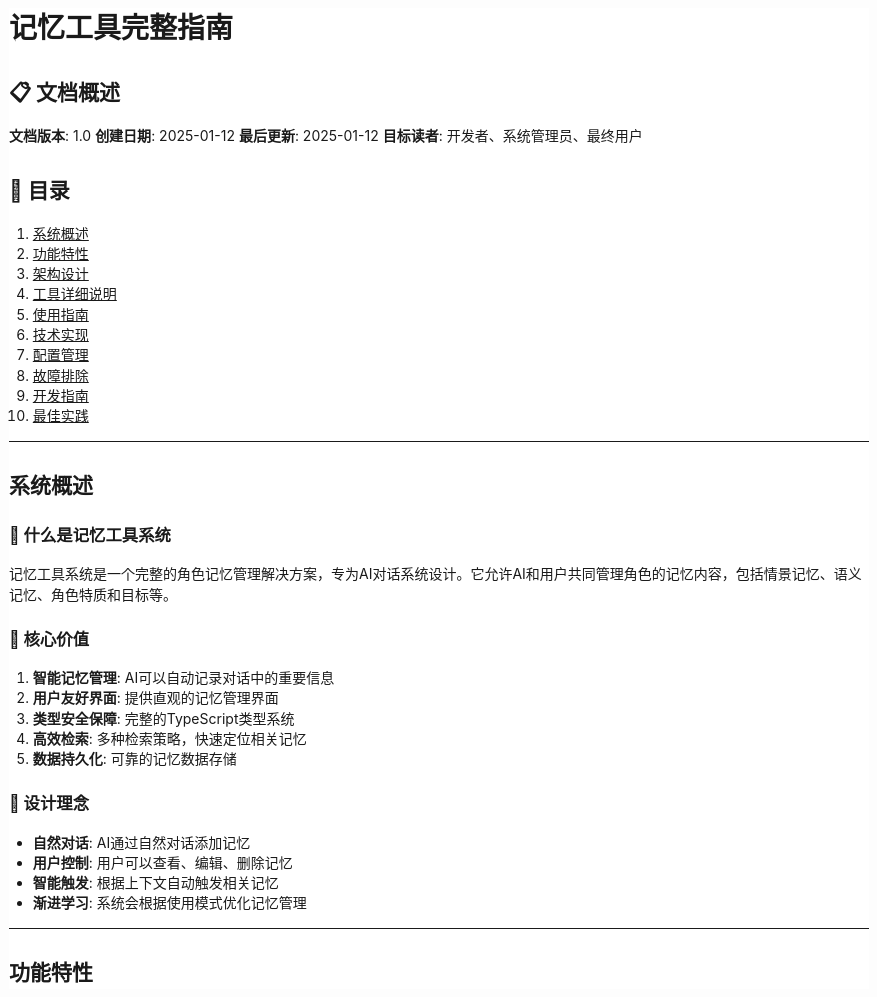 # 记忆工具完整指南

## 📋 文档概述

**文档版本**: 1.0
**创建日期**: 2025-01-12
**最后更新**: 2025-01-12
**目标读者**: 开发者、系统管理员、最终用户

## 🎯 目录

1. [系统概述](#系统概述)
2. [功能特性](#功能特性)
3. [架构设计](#架构设计)
4. [工具详细说明](#工具详细说明)
5. [使用指南](#使用指南)
6. [技术实现](#技术实现)
7. [配置管理](#配置管理)
8. [故障排除](#故障排除)
9. [开发指南](#开发指南)
10. [最佳实践](#最佳实践)

---

## 系统概述

### 🎯 什么是记忆工具系统

记忆工具系统是一个完整的角色记忆管理解决方案，专为AI对话系统设计。它允许AI和用户共同管理角色的记忆内容，包括情景记忆、语义记忆、角色特质和目标等。

### 🚀 核心价值

1. **智能记忆管理**: AI可以自动记录对话中的重要信息
2. **用户友好界面**: 提供直观的记忆管理界面
3. **类型安全保障**: 完整的TypeScript类型系统
4. **高效检索**: 多种检索策略，快速定位相关记忆
5. **数据持久化**: 可靠的记忆数据存储

### 🎨 设计理念

- **自然对话**: AI通过自然对话添加记忆
- **用户控制**: 用户可以查看、编辑、删除记忆
- **智能触发**: 根据上下文自动触发相关记忆
- **渐进学习**: 系统会根据使用模式优化记忆管理

---

## 功能特性
